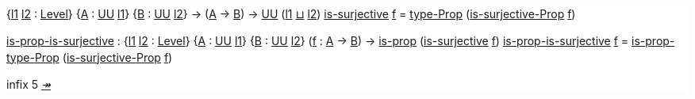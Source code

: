   <a id="2258" class="Symbol">{</a><a id="2259" href="foundation.surjective-maps.html#2259" class="Bound">l1</a> <a id="2262" href="foundation.surjective-maps.html#2262" class="Bound">l2</a> <a id="2265" class="Symbol">:</a> <a id="2267" href="Agda.Primitive.html#742" class="Postulate">Level</a><a id="2272" class="Symbol">}</a> <a id="2274" class="Symbol">{</a><a id="2275" href="foundation.surjective-maps.html#2275" class="Bound">A</a> <a id="2277" class="Symbol">:</a> <a id="2279" href="Agda.Primitive.html#388" class="Primitive">UU</a> <a id="2282" href="foundation.surjective-maps.html#2259" class="Bound">l1</a><a id="2284" class="Symbol">}</a> <a id="2286" class="Symbol">{</a><a id="2287" href="foundation.surjective-maps.html#2287" class="Bound">B</a> <a id="2289" class="Symbol">:</a> <a id="2291" href="Agda.Primitive.html#388" class="Primitive">UU</a> <a id="2294" href="foundation.surjective-maps.html#2262" class="Bound">l2</a><a id="2296" class="Symbol">}</a> <a id="2298" class="Symbol">→</a> <a id="2300" class="Symbol">(</a><a id="2301" href="foundation.surjective-maps.html#2275" class="Bound">A</a> <a id="2303" class="Symbol">→</a> <a id="2305" href="foundation.surjective-maps.html#2287" class="Bound">B</a><a id="2306" class="Symbol">)</a> <a id="2308" class="Symbol">→</a> <a id="2310" href="Agda.Primitive.html#388" class="Primitive">UU</a> <a id="2313" class="Symbol">(</a><a id="2314" href="foundation.surjective-maps.html#2259" class="Bound">l1</a> <a id="2317" href="Agda.Primitive.html#961" class="Primitive Operator">⊔</a> <a id="2319" href="foundation.surjective-maps.html#2262" class="Bound">l2</a><a id="2321" class="Symbol">)</a>
<a id="2323" href="foundation.surjective-maps.html#2240" class="Function">is-surjective</a> <a id="2337" href="foundation.surjective-maps.html#2337" class="Bound">f</a> <a id="2339" class="Symbol">=</a> <a id="2341" href="foundation-core.propositions.html#1045" class="Function">type-Prop</a> <a id="2351" class="Symbol">(</a><a id="2352" href="foundation.surjective-maps.html#2086" class="Function">is-surjective-Prop</a> <a id="2371" href="foundation.surjective-maps.html#2337" class="Bound">f</a><a id="2372" class="Symbol">)</a>

<a id="is-prop-is-surjective"></a><a id="2375" href="foundation.surjective-maps.html#2375" class="Function">is-prop-is-surjective</a> <a id="2397" class="Symbol">:</a>
  <a id="2401" class="Symbol">{</a><a id="2402" href="foundation.surjective-maps.html#2402" class="Bound">l1</a> <a id="2405" href="foundation.surjective-maps.html#2405" class="Bound">l2</a> <a id="2408" class="Symbol">:</a> <a id="2410" href="Agda.Primitive.html#742" class="Postulate">Level</a><a id="2415" class="Symbol">}</a> <a id="2417" class="Symbol">{</a><a id="2418" href="foundation.surjective-maps.html#2418" class="Bound">A</a> <a id="2420" class="Symbol">:</a> <a id="2422" href="Agda.Primitive.html#388" class="Primitive">UU</a> <a id="2425" href="foundation.surjective-maps.html#2402" class="Bound">l1</a><a id="2427" class="Symbol">}</a> <a id="2429" class="Symbol">{</a><a id="2430" href="foundation.surjective-maps.html#2430" class="Bound">B</a> <a id="2432" class="Symbol">:</a> <a id="2434" href="Agda.Primitive.html#388" class="Primitive">UU</a> <a id="2437" href="foundation.surjective-maps.html#2405" class="Bound">l2</a><a id="2439" class="Symbol">}</a> <a id="2441" class="Symbol">(</a><a id="2442" href="foundation.surjective-maps.html#2442" class="Bound">f</a> <a id="2444" class="Symbol">:</a> <a id="2446" href="foundation.surjective-maps.html#2418" class="Bound">A</a> <a id="2448" class="Symbol">→</a> <a id="2450" href="foundation.surjective-maps.html#2430" class="Bound">B</a><a id="2451" class="Symbol">)</a> <a id="2453" class="Symbol">→</a>
  <a id="2457" href="foundation-core.propositions.html#867" class="Function">is-prop</a> <a id="2465" class="Symbol">(</a><a id="2466" href="foundation.surjective-maps.html#2240" class="Function">is-surjective</a> <a id="2480" href="foundation.surjective-maps.html#2442" class="Bound">f</a><a id="2481" class="Symbol">)</a>
<a id="2483" href="foundation.surjective-maps.html#2375" class="Function">is-prop-is-surjective</a> <a id="2505" href="foundation.surjective-maps.html#2505" class="Bound">f</a> <a id="2507" class="Symbol">=</a> <a id="2509" href="foundation-core.propositions.html#1109" class="Function">is-prop-type-Prop</a> <a id="2527" class="Symbol">(</a><a id="2528" href="foundation.surjective-maps.html#2086" class="Function">is-surjective-Prop</a> <a id="2547" href="foundation.surjective-maps.html#2505" class="Bound">f</a><a id="2548" class="Symbol">)</a>

<a id="2551" class="Keyword">infix</a> <a id="2557" class="Number">5</a> <a id="2559" href="foundation.surjective-maps.html#2563" class="Function Operator">_↠_</a>